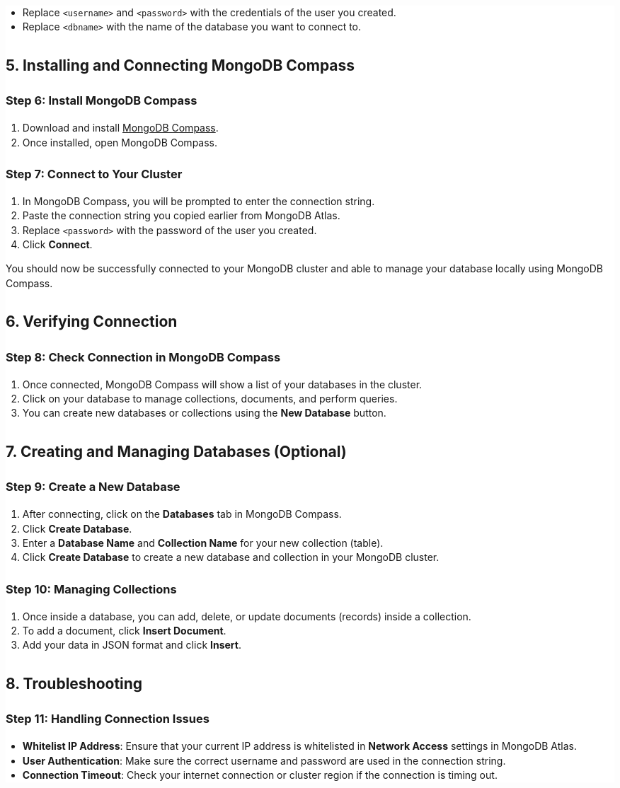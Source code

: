 - Replace `<username>` and `<password>` with the credentials of the user you created.
- Replace `<dbname>` with the name of the database you want to connect to.

## 5. Installing and Connecting MongoDB Compass

### Step 6: Install MongoDB Compass
1. Download and install [MongoDB Compass](https://www.mongodb.com/products/compass).
2. Once installed, open MongoDB Compass.

### Step 7: Connect to Your Cluster
1. In MongoDB Compass, you will be prompted to enter the connection string.
2. Paste the connection string you copied earlier from MongoDB Atlas.
3. Replace `<password>` with the password of the user you created.
4. Click **Connect**.

You should now be successfully connected to your MongoDB cluster and able to manage your database locally using MongoDB Compass.

## 6. Verifying Connection

### Step 8: Check Connection in MongoDB Compass
1. Once connected, MongoDB Compass will show a list of your databases in the cluster.
2. Click on your database to manage collections, documents, and perform queries.
3. You can create new databases or collections using the **New Database** button.

## 7. Creating and Managing Databases (Optional)

### Step 9: Create a New Database
1. After connecting, click on the **Databases** tab in MongoDB Compass.
2. Click **Create Database**.
3. Enter a **Database Name** and **Collection Name** for your new collection (table).
4. Click **Create Database** to create a new database and collection in your MongoDB cluster.

### Step 10: Managing Collections
1. Once inside a database, you can add, delete, or update documents (records) inside a collection.
2. To add a document, click **Insert Document**.
3. Add your data in JSON format and click **Insert**.

## 8. Troubleshooting

### Step 11: Handling Connection Issues
- **Whitelist IP Address**: Ensure that your current IP address is whitelisted in **Network Access** settings in MongoDB Atlas.
- **User Authentication**: Make sure the correct username and password are used in the connection string.
- **Connection Timeout**: Check your internet connection or cluster region if the connection is timing out.
